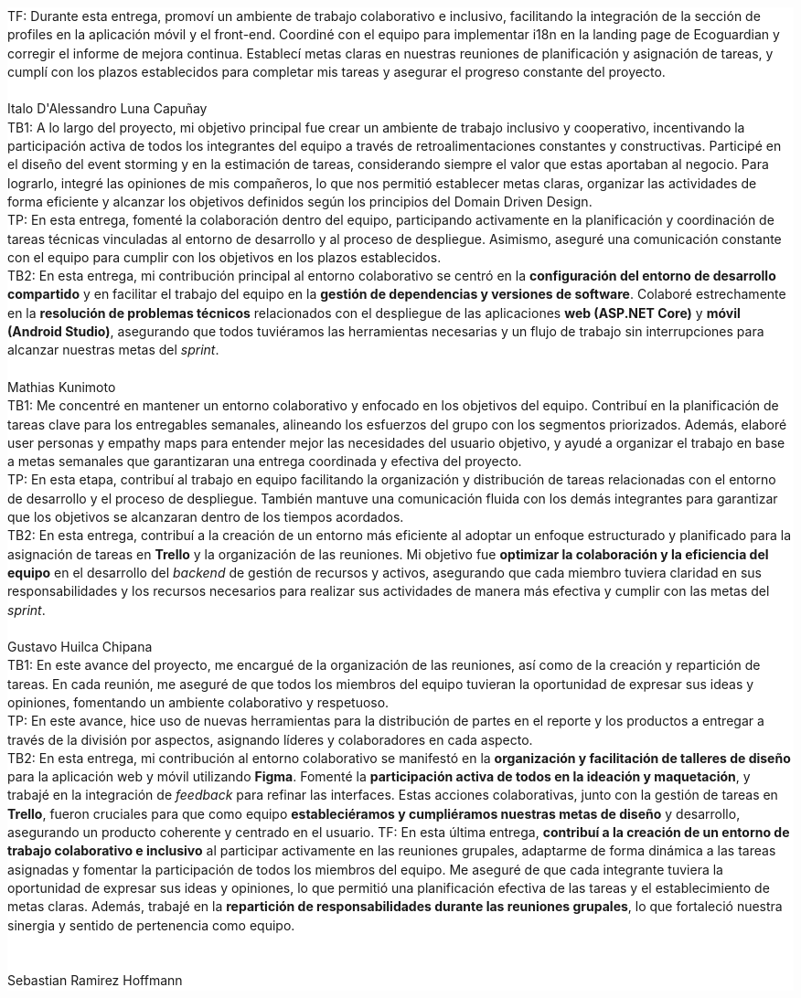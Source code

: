 <span class="entry-type">TF:</span> Durante esta entrega, promoví un ambiente de trabajo colaborativo e inclusivo, facilitando la integración de la sección de profiles en la aplicación móvil y el front-end. Coordiné con el equipo para implementar i18n en la landing page de Ecoguardian y corregir el informe de mejora continua. Establecí metas claras en nuestras reuniones de planificación y asignación de tareas, y cumplí con los plazos establecidos para completar mis tareas y asegurar el progreso constante del proyecto.<br>
<br><span class="person-name">Italo D'Alessandro Luna Capuñay</span><br>
<span class="entry-type">TB1:</span> A lo largo del proyecto, mi objetivo principal fue crear un ambiente de trabajo inclusivo y cooperativo, incentivando la participación activa de todos los integrantes del equipo a través de retroalimentaciones constantes y constructivas. Participé en el diseño del event storming y en la estimación de tareas, considerando siempre el valor que estas aportaban al negocio. Para lograrlo, integré las opiniones de mis compañeros, lo que nos permitió establecer metas claras, organizar las actividades de forma eficiente y alcanzar los objetivos definidos según los principios del Domain Driven Design.<br>
<span class="entry-type">TP:</span> En esta entrega, fomenté la colaboración dentro del equipo, participando activamente en la planificación y coordinación de tareas técnicas vinculadas al entorno de desarrollo y al proceso de despliegue. Asimismo, aseguré una comunicación constante con el equipo para cumplir con los objetivos en los plazos establecidos.<br>
<span class="entry-type">TB2:</span> En esta entrega, mi contribución principal al entorno colaborativo se centró en la **configuración del entorno de desarrollo compartido** y en facilitar el trabajo del equipo en la **gestión de dependencias y versiones de software**. Colaboré estrechamente en la **resolución de problemas técnicos** relacionados con el despliegue de las aplicaciones **web (ASP.NET Core)** y **móvil (Android Studio)**, asegurando que todos tuviéramos las herramientas necesarias y un flujo de trabajo sin interrupciones para alcanzar nuestras metas del *sprint*.
<br><br><span class="person-name">Mathias Kunimoto</span><br>
<span class="entry-type">TB1:</span> Me concentré en mantener un entorno colaborativo y enfocado en los objetivos del equipo. Contribuí en la planificación de tareas clave para los entregables semanales, alineando los esfuerzos del grupo con los segmentos priorizados. Además, elaboré user personas y empathy maps para entender mejor las necesidades del usuario objetivo, y ayudé a organizar el trabajo en base a metas semanales que garantizaran una entrega coordinada y efectiva del proyecto.<br>
<span class="entry-type">TP:</span> En esta etapa, contribuí al trabajo en equipo facilitando la organización y distribución de tareas relacionadas con el entorno de desarrollo y el proceso de despliegue. También mantuve una comunicación fluida con los demás integrantes para garantizar que los objetivos se alcanzaran dentro de los tiempos acordados.<br>
<span class="entry-type">TB2:</span> En esta entrega, contribuí a la creación de un entorno más eficiente al adoptar un enfoque estructurado y planificado para la asignación de tareas en **Trello** y la organización de las reuniones. Mi objetivo fue **optimizar la colaboración y la eficiencia del equipo** en el desarrollo del *backend* de gestión de recursos y activos, asegurando que cada miembro tuviera claridad en sus responsabilidades y los recursos necesarios para realizar sus actividades de manera más efectiva y cumplir con las metas del *sprint*.
<br><br><span class="person-name">Gustavo Huilca Chipana</span><br>
<span class="entry-type">TB1:</span> En este avance del proyecto, me encargué de la organización de las reuniones, así como de la creación y repartición de tareas. En cada reunión, me aseguré de que todos los miembros del equipo tuvieran la oportunidad de expresar sus ideas y opiniones, fomentando un ambiente colaborativo y respetuoso.<br>
<span class="entry-type">TP:</span> En este avance, hice uso de nuevas herramientas para la distribución de partes en el reporte y los productos a entregar a través de la división por aspectos, asignando líderes y colaboradores en cada aspecto.<br>
<span class="entry-type">TB2:</span> En esta entrega, mi contribución al entorno colaborativo se manifestó en la **organización y facilitación de talleres de diseño** para la aplicación web y móvil utilizando **Figma**. Fomenté la **participación activa de todos en la ideación y maquetación**, y trabajé en la integración de *feedback* para refinar las interfaces. Estas acciones colaborativas, junto con la gestión de tareas en **Trello**, fueron cruciales para que como equipo **estableciéramos y cumpliéramos nuestras metas de diseño** y desarrollo, asegurando un producto coherente y centrado en el usuario.
<span class="entry-type">TF:</span> En esta última entrega, **contribuí a la creación de un entorno de trabajo colaborativo e inclusivo** al participar activamente en las reuniones grupales, adaptarme de forma dinámica a las tareas asignadas y fomentar la participación de todos los miembros del equipo. Me aseguré de que cada integrante tuviera la oportunidad de expresar sus ideas y opiniones, lo que permitió una planificación efectiva de las tareas y el establecimiento de metas claras. Además, trabajé en la **repartición de responsabilidades durante las reuniones grupales**, lo que fortaleció nuestra sinergia y sentido de pertenencia como equipo.<br>
<br><br><span class="person-name">Sebastian Ramirez Hoffmann</span><br>